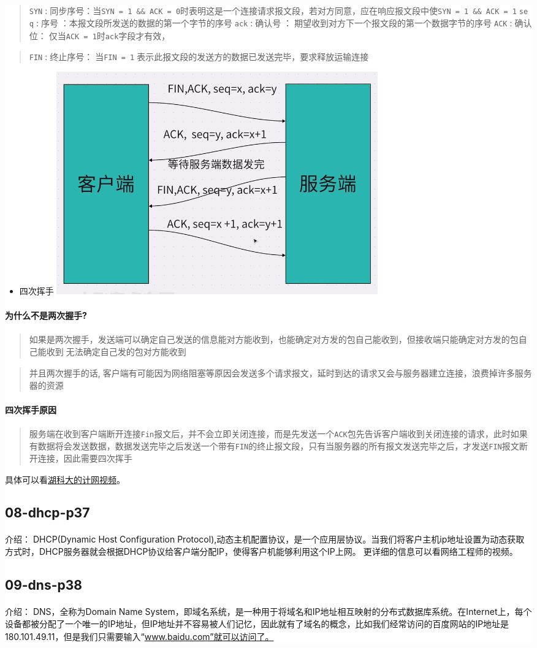 >  `SYN` : 同步序号：当`SYN = 1 && ACK = 0`时表明这是一个连接请求报文段，若对方同意，应在响应报文段中使`SYN = 1 && ACK = 1`
> `seq` : 序号 ：本报文段所发送的数据的第一个字节的序号
> `ack` : 确认号 ： 期望收到对方下一个报文段的第一个数据字节的序号
> `ACK` : 确认位： 仅当`ACK = 1`时`ack`字段才有效，

> `FIN` : 终止序号： 当`FIN = 1` 表示此报文段的发送方的数据已发送完毕，要求释放运输连接


- 四次挥手
![Alt text](./assets/07-四次挥手.png)


#### 为什么不是两次握手?

> 如果是两次握手，发送端可以确定自己发送的信息能对方能收到，也能确定对方发的包自己能收到，但接收端只能确定对方发的包自己能收到 无法确定自己发的包对方能收到

> 并且两次握手的话, 客户端有可能因为网络阻塞等原因会发送多个请求报文，延时到达的请求又会与服务器建立连接，浪费掉许多服务器的资源

#### 四次挥手原因
> 服务端在收到客户端断开连接`Fin`报文后，并不会立即关闭连接，而是先发送一个`ACK`包先告诉客户端收到关闭连接的请求，此时如果有数据将会发送数据，数据发送完毕之后发送一个带有`FIN`的终止报文段，只有当服务器的所有报文发送完毕之后，才发送`FIN`报文断开连接，因此需要四次挥手

具体可以看[湖科大的计网视频](https://www.bilibili.com/video/BV1c4411d7jb?p=65)。

## 08-dhcp-p37

介绍：
    DHCP(Dynamic Host Configuration Protocol),动态主机配置协议，是一个应用层协议。当我们将客户主机ip地址设置为动态获取方式时，DHCP服务器就会根据DHCP协议给客户端分配IP，使得客户机能够利用这个IP上网。
更详细的信息可以看网络工程师的视频。


## 09-dns-p38

介绍： 
    DNS，全称为Domain Name System，即域名系统，是一种用于将域名和IP地址相互映射的分布式数据库系统。在Internet上，每个设备都被分配了一个唯一的IP地址，但IP地址并不容易被人们记忆，因此就有了域名的概念，比如我们经常访问的百度网站的IP地址是180.101.49.11，但是我们只需要输入“www.baidu.com”就可以访问了。
